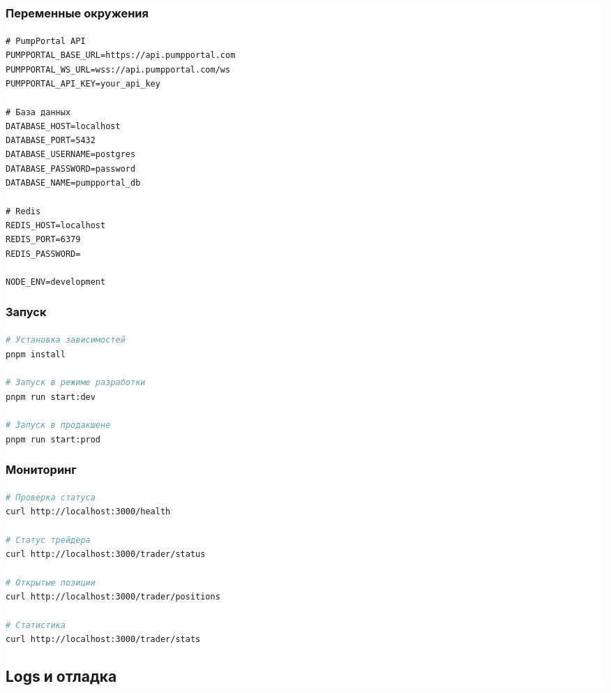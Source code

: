 ### Переменные окружения

```env
# PumpPortal API
PUMPPORTAL_BASE_URL=https://api.pumpportal.com
PUMPPORTAL_WS_URL=wss://api.pumpportal.com/ws
PUMPPORTAL_API_KEY=your_api_key

# База данных
DATABASE_HOST=localhost
DATABASE_PORT=5432
DATABASE_USERNAME=postgres
DATABASE_PASSWORD=password
DATABASE_NAME=pumpportal_db

# Redis
REDIS_HOST=localhost
REDIS_PORT=6379
REDIS_PASSWORD=

NODE_ENV=development
```

### Запуск

```bash
# Установка зависимостей
pnpm install

# Запуск в режиме разработки
pnpm run start:dev

# Запуск в продакшене
pnpm run start:prod
```

### Мониторинг

```bash
# Проверка статуса
curl http://localhost:3000/health

# Статус трейдера
curl http://localhost:3000/trader/status

# Открытые позиции
curl http://localhost:3000/trader/positions

# Статистика
curl http://localhost:3000/trader/stats
```

## Logs и отладка

